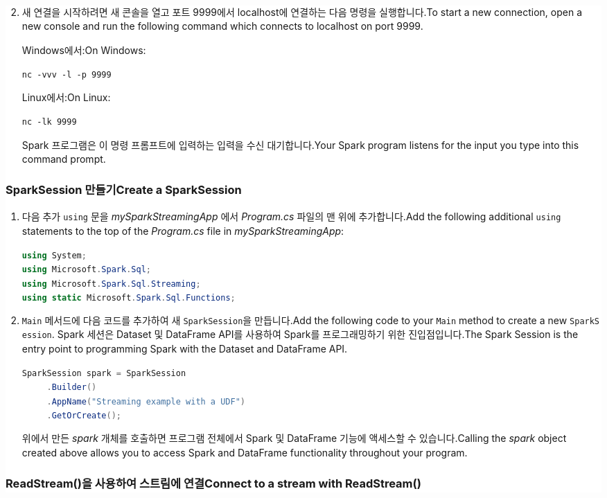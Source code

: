 2. <span data-ttu-id="62469-127">새 연결을 시작하려면 새 콘솔을 열고 포트 9999에서 localhost에 연결하는 다음 명령을 실행합니다.</span><span class="sxs-lookup"><span data-stu-id="62469-127">To start a new connection, open a new console and run the following command which connects to localhost on port 9999.</span></span>

   <span data-ttu-id="62469-128">Windows에서:</span><span class="sxs-lookup"><span data-stu-id="62469-128">On Windows:</span></span>

   ```console
   nc -vvv -l -p 9999
   ```

   <span data-ttu-id="62469-129">Linux에서:</span><span class="sxs-lookup"><span data-stu-id="62469-129">On Linux:</span></span>

   ```console
   nc -lk 9999
   ```

   <span data-ttu-id="62469-130">Spark 프로그램은 이 명령 프롬프트에 입력하는 입력을 수신 대기합니다.</span><span class="sxs-lookup"><span data-stu-id="62469-130">Your Spark program listens for the input you type into this command prompt.</span></span>

### <a name="create-a-sparksession"></a><span data-ttu-id="62469-131">SparkSession 만들기</span><span class="sxs-lookup"><span data-stu-id="62469-131">Create a SparkSession</span></span>

1. <span data-ttu-id="62469-132">다음 추가 `using` 문을 *mySparkStreamingApp* 에서 *Program.cs* 파일의 맨 위에 추가합니다.</span><span class="sxs-lookup"><span data-stu-id="62469-132">Add the following additional `using` statements to the top of the *Program.cs* file in *mySparkStreamingApp*:</span></span>

   ```csharp
   using System;
   using Microsoft.Spark.Sql;
   using Microsoft.Spark.Sql.Streaming;
   using static Microsoft.Spark.Sql.Functions;
   ```

1. <span data-ttu-id="62469-133">`Main` 메서드에 다음 코드를 추가하여 새 `SparkSession`을 만듭니다.</span><span class="sxs-lookup"><span data-stu-id="62469-133">Add the following code to your `Main` method to create a new `SparkSession`.</span></span> <span data-ttu-id="62469-134">Spark 세션은 Dataset 및 DataFrame API를 사용하여 Spark를 프로그래밍하기 위한 진입점입니다.</span><span class="sxs-lookup"><span data-stu-id="62469-134">The Spark Session is the entry point to programming Spark with the Dataset and DataFrame API.</span></span>

   ```csharp
   SparkSession spark = SparkSession
        .Builder()
        .AppName("Streaming example with a UDF")
        .GetOrCreate();
   ```

   <span data-ttu-id="62469-135">위에서 만든 *spark* 개체를 호출하면 프로그램 전체에서 Spark 및 DataFrame 기능에 액세스할 수 있습니다.</span><span class="sxs-lookup"><span data-stu-id="62469-135">Calling the *spark* object created above allows you to access Spark and DataFrame functionality throughout your program.</span></span>

### <a name="connect-to-a-stream-with-readstream"></a><span data-ttu-id="62469-136">ReadStream()을 사용하여 스트림에 연결</span><span class="sxs-lookup"><span data-stu-id="62469-136">Connect to a stream with ReadStream()</span></span>
